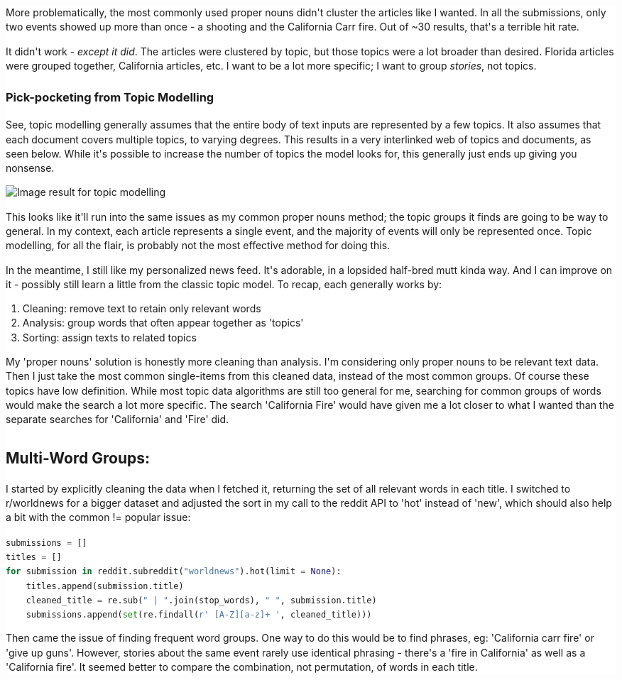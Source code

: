 More problematically, the most commonly used proper nouns didn't cluster the articles like I wanted. In all the submissions, only two events showed up more than once - a shooting and the California Carr fire. Out of ~30 results, that's a terrible hit rate. 

It didn't work - *except it did*. The articles were clustered by topic, but those topics were a lot broader than desired. Florida articles were grouped together, California articles, etc. I want to be a lot more specific; I want to group *stories*, not topics.

### Pick-pocketing from Topic Modelling

See, topic modelling generally assumes that the entire body of text inputs are represented by a few topics.  It also assumes that each document covers multiple topics, to varying degrees. This results in a very interlinked web of topics and documents, as seen below. While it's possible to increase the number of topics the model looks for, this generally just ends up giving you nonsense.

![Image result for topic modelling](https://www.jobspikr.com/wp-content/uploads/2017/08/Topic-modelling-relationship-1024x483.png)

This looks like it'll run into the same issues as my common proper nouns method; the topic groups it finds are going to be way to general. In my context, each article represents a single event, and the majority of events will only be represented once. Topic modelling, for all the flair, is probably not the most effective method for doing this.

In the meantime, I still like my personalized news feed. It's adorable, in a lopsided half-bred mutt kinda way.  And I can improve on it - possibly still learn a little from the classic topic model. To recap, each generally works by:

1. Cleaning: remove text to retain only relevant words
2. Analysis: group words that often appear together as 'topics'
3. Sorting: assign texts to related topics

My 'proper nouns' solution is honestly more cleaning than analysis. I'm considering only proper nouns to be relevant text data. Then I just take the most common single-items from this cleaned data, instead of the most common groups. Of course these topics have low definition. While most topic data algorithms are still too general for me, searching for common groups of words would make the search a lot more specific. The search 'California Fire' would have given me a lot closer to what I wanted than the separate searches for 'California' and 'Fire' did.

## Multi-Word Groups:

I started by explicitly cleaning the data when I fetched it, returning the set of all relevant words in each title. I switched to r/worldnews for a bigger dataset and adjusted the sort in my call to the reddit API to 'hot' instead of 'new', which should also help a bit with the common != popular issue:

```python
submissions = []
titles = []
for submission in reddit.subreddit("worldnews").hot(limit = None):
	titles.append(submission.title)
	cleaned_title = re.sub(" | ".join(stop_words), " ", submission.title)
	submissions.append(set(re.findall(r' [A-Z][a-z]+ ', cleaned_title)))
```

Then came the issue of finding frequent word groups. One way to do this would be to find phrases, eg: 'California carr fire' or 'give up guns'. However, stories about the same event rarely use identical phrasing - there's a 'fire in California' as well as a 'California fire'. It seemed better to compare the combination, not permutation, of words in each title. 
